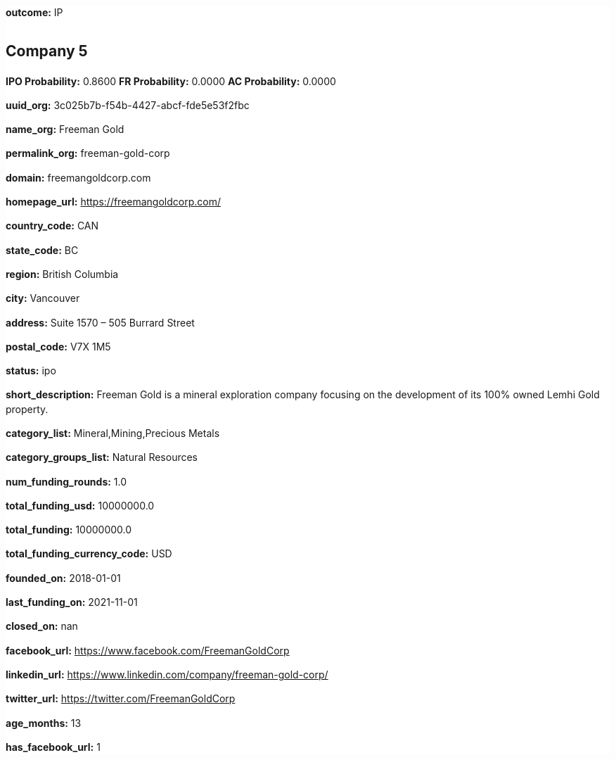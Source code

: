 **outcome:** IP



## Company 5

**IPO Probability:** 0.8600
**FR Probability:** 0.0000
**AC Probability:** 0.0000

**uuid_org:** 3c025b7b-f54b-4427-abcf-fde5e53f2fbc

**name_org:** Freeman Gold

**permalink_org:** freeman-gold-corp

**domain:** freemangoldcorp.com

**homepage_url:** https://freemangoldcorp.com/

**country_code:** CAN

**state_code:** BC

**region:** British Columbia

**city:** Vancouver

**address:** Suite 1570 – 505 Burrard Street

**postal_code:** V7X 1M5

**status:** ipo

**short_description:** Freeman Gold is a mineral exploration company focusing on the development of its 100% owned Lemhi Gold property.

**category_list:** Mineral,Mining,Precious Metals

**category_groups_list:** Natural Resources

**num_funding_rounds:** 1.0

**total_funding_usd:** 10000000.0

**total_funding:** 10000000.0

**total_funding_currency_code:** USD

**founded_on:** 2018-01-01

**last_funding_on:** 2021-11-01

**closed_on:** nan

**facebook_url:** https://www.facebook.com/FreemanGoldCorp

**linkedin_url:** https://www.linkedin.com/company/freeman-gold-corp/

**twitter_url:** https://twitter.com/FreemanGoldCorp

**age_months:** 13

**has_facebook_url:** 1
